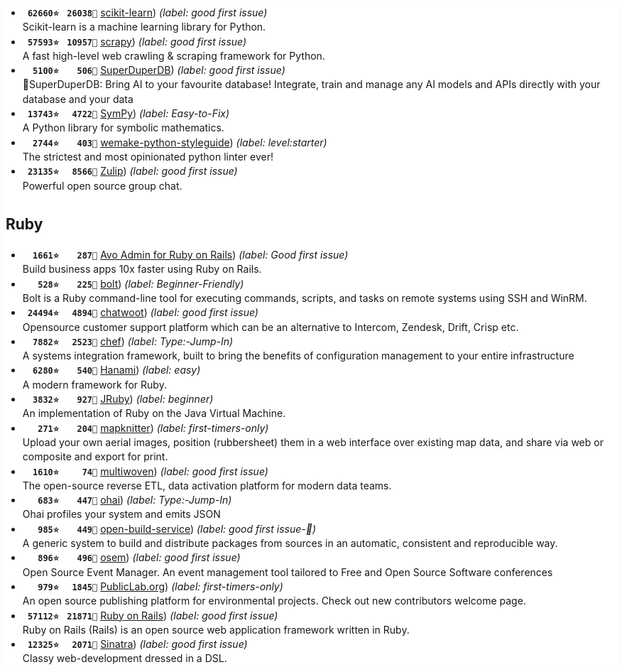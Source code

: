 - <b><code>&nbsp;62660⭐</code></b> <b><code>&nbsp;26038🍴</code></b> [scikit-learn](https://github.com/scikit-learn/scikit-learn)) _(label: good first issue)_ <br> Scikit-learn is a machine learning library for Python.
- <b><code>&nbsp;57593⭐</code></b> <b><code>&nbsp;10957🍴</code></b> [scrapy](https://github.com/scrapy/scrapy)) _(label: good first issue)_ <br> A fast high-level web crawling & scraping framework for Python.
- <b><code>&nbsp;&nbsp;5100⭐</code></b> <b><code>&nbsp;&nbsp;&nbsp;506🍴</code></b> [SuperDuperDB](https://github.com/SuperDuperDB/superduperdb)) _(label: good first issue)_ <br> 🔮SuperDuperDB: Bring AI to your favourite database! Integrate, train and manage any AI models and APIs directly with your database and your data
- <b><code>&nbsp;13743⭐</code></b> <b><code>&nbsp;&nbsp;4722🍴</code></b> [SymPy](https://github.com/sympy/sympy)) _(label: Easy-to-Fix)_ <br> A Python library for symbolic mathematics.
- <b><code>&nbsp;&nbsp;2744⭐</code></b> <b><code>&nbsp;&nbsp;&nbsp;403🍴</code></b> [wemake-python-styleguide](https://github.com/wemake-services/wemake-python-styleguide)) _(label: level:starter)_ <br> The strictest and most opinionated python linter ever!
- <b><code>&nbsp;23135⭐</code></b> <b><code>&nbsp;&nbsp;8566🍴</code></b> [Zulip](https://github.com/zulip/zulip)) _(label: good first issue)_ <br> Powerful open source group chat.

## Ruby

- <b><code>&nbsp;&nbsp;1661⭐</code></b> <b><code>&nbsp;&nbsp;&nbsp;287🍴</code></b> [Avo Admin for Ruby on Rails](https://github.com/avo-hq/avo)) _(label: Good first issue)_ <br> Build business apps 10x faster using Ruby on Rails.
- <b><code>&nbsp;&nbsp;&nbsp;528⭐</code></b> <b><code>&nbsp;&nbsp;&nbsp;225🍴</code></b> [bolt](https://github.com/puppetlabs/bolt)) _(label: Beginner-Friendly)_ <br> Bolt is a Ruby command-line tool for executing commands, scripts, and tasks on remote systems using SSH and WinRM.
- <b><code>&nbsp;24494⭐</code></b> <b><code>&nbsp;&nbsp;4894🍴</code></b> [chatwoot](https://github.com/chatwoot/chatwoot)) _(label: good first issue)_ <br> Opensource customer support platform which can be an alternative to Intercom, Zendesk, Drift, Crisp etc.
- <b><code>&nbsp;&nbsp;7882⭐</code></b> <b><code>&nbsp;&nbsp;2523🍴</code></b> [chef](https://github.com/chef/chef)) _(label: Type:-Jump-In)_ <br> A systems integration framework, built to bring the benefits of configuration management to your entire infrastructure
- <b><code>&nbsp;&nbsp;6280⭐</code></b> <b><code>&nbsp;&nbsp;&nbsp;540🍴</code></b> [Hanami](https://github.com/hanami/hanami)) _(label: easy)_ <br> A modern framework for Ruby.
- <b><code>&nbsp;&nbsp;3832⭐</code></b> <b><code>&nbsp;&nbsp;&nbsp;927🍴</code></b> [JRuby](https://github.com/jruby/jruby)) _(label: beginner)_ <br> An implementation of Ruby on the Java Virtual Machine.
- <b><code>&nbsp;&nbsp;&nbsp;271⭐</code></b> <b><code>&nbsp;&nbsp;&nbsp;204🍴</code></b> [mapknitter](https://github.com/publiclab/mapknitter)) _(label: first-timers-only)_ <br> Upload your own aerial images, position (rubbersheet) them in a web interface over existing map data, and share via web or composite and export for print.
- <b><code>&nbsp;&nbsp;1610⭐</code></b> <b><code>&nbsp;&nbsp;&nbsp;&nbsp;74🍴</code></b> [multiwoven](https://github.com/Multiwoven/multiwoven)) _(label: good first issue)_ <br> The open-source reverse ETL, data activation platform for modern data teams.
- <b><code>&nbsp;&nbsp;&nbsp;683⭐</code></b> <b><code>&nbsp;&nbsp;&nbsp;447🍴</code></b> [ohai](https://github.com/chef/ohai)) _(label: Type:-Jump-In)_ <br> Ohai profiles your system and emits JSON
- <b><code>&nbsp;&nbsp;&nbsp;985⭐</code></b> <b><code>&nbsp;&nbsp;&nbsp;449🍴</code></b> [open-build-service](https://github.com/openSUSE/open-build-service)) _(label: good first issue-:1st_place_medal:)_ <br> A generic system to build and distribute packages from sources in an automatic, consistent and reproducible way.
- <b><code>&nbsp;&nbsp;&nbsp;896⭐</code></b> <b><code>&nbsp;&nbsp;&nbsp;496🍴</code></b> [osem](https://github.com/openSUSE/osem)) _(label: good first issue)_ <br> Open Source Event Manager. An event management tool tailored to Free and Open Source Software conferences
- <b><code>&nbsp;&nbsp;&nbsp;979⭐</code></b> <b><code>&nbsp;&nbsp;1845🍴</code></b> [PublicLab.org](https://github.com/publiclab/plots2)) _(label: first-timers-only)_ <br> An open source publishing platform for environmental projects. Check out new contributors welcome page.
- <b><code>&nbsp;57112⭐</code></b> <b><code>&nbsp;21871🍴</code></b> [Ruby on Rails](https://github.com/rails/rails)) _(label: good first issue)_ <br> Ruby on Rails (Rails) is an open source web application framework written in Ruby.
- <b><code>&nbsp;12325⭐</code></b> <b><code>&nbsp;&nbsp;2071🍴</code></b> [Sinatra](https://github.com/sinatra/sinatra)) _(label: good first issue)_ <br> Classy web-development dressed in a DSL.
